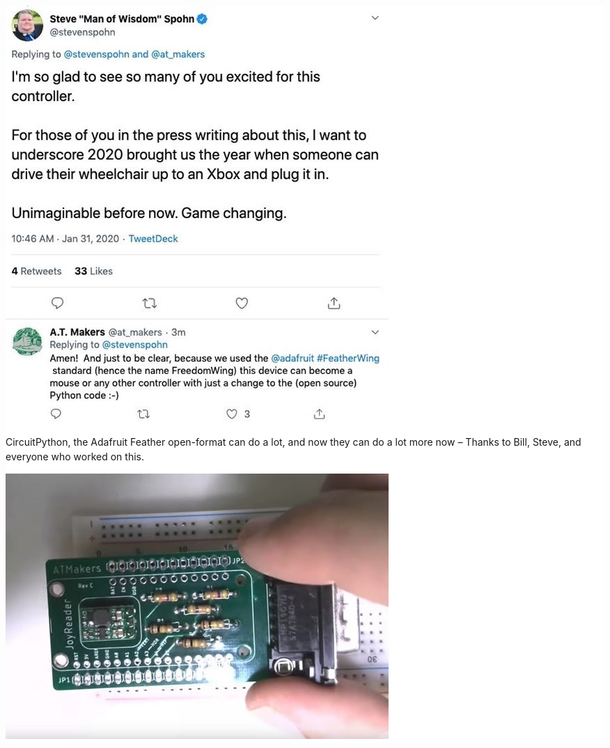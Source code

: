 [![Freedom Wing Adapter](../assets/02042020/2420fwa02.jpg)](https://youtu.be/FgKNWc-EpHQ)

CircuitPython, the Adafruit Feather open-format can do a lot, and now they can do a lot more now – Thanks to Bill, Steve, and everyone who worked on this.

[![Freedom Wing Adapter](../assets/02042020/2420fwa03.jpg)](https://youtu.be/FgKNWc-EpHQ)

